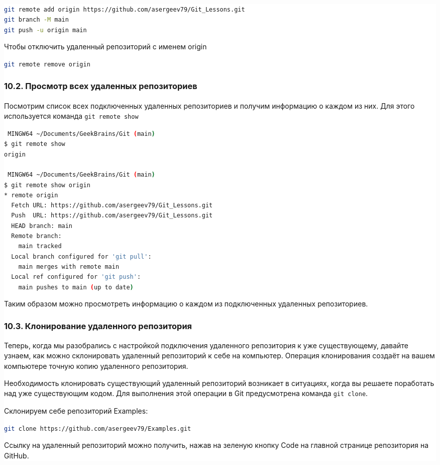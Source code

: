```bash
git remote add origin https://github.com/asergeev79/Git_Lessons.git
git branch -M main
git push -u origin main 
```

Чтобы отключить удаленный репозиторий с именем origin

```bash
git remote remove origin
```

### 10.2. Просмотр всех удаленных репозиториев

Посмотрим список всех подключенных удаленных репозиториев и получим информацию о каждом из них. Для этого используется команда `git remote show`

```bash
 MINGW64 ~/Documents/GeekBrains/Git (main)
$ git remote show
origin

 MINGW64 ~/Documents/GeekBrains/Git (main)
$ git remote show origin
* remote origin
  Fetch URL: https://github.com/asergeev79/Git_Lessons.git
  Push  URL: https://github.com/asergeev79/Git_Lessons.git
  HEAD branch: main
  Remote branch:
    main tracked
  Local branch configured for 'git pull':
    main merges with remote main
  Local ref configured for 'git push':
    main pushes to main (up to date)
```

Таким образом можно просмотреть информацию о каждом из подключенных удаленных репозиториев.

### 10.3. Клонирование удаленного репозитория

Теперь, когда мы разобрались с настройкой подключения удаленного репозитория к уже существующему, давайте узнаем, как можно склонировать удаленный репозиторий к себе на компьютер. Операция клонирования создаёт на вашем компьютере точную копию удаленного репозитория.

Необходимость клонировать существующий удаленный репозиторий возникает в ситуациях, когда вы решаете поработать над уже существующим кодом. Для выполнения этой операции в Git предусмотрена команда `git clone`.

Склонируем себе репозиторий Examples:

```bash
git clone https://github.com/asergeev79/Examples.git
```

Ссылку на удаленный репозиторий можно получить, нажав на зеленую кнопку Code на главной странице репозитория на GitHub.
